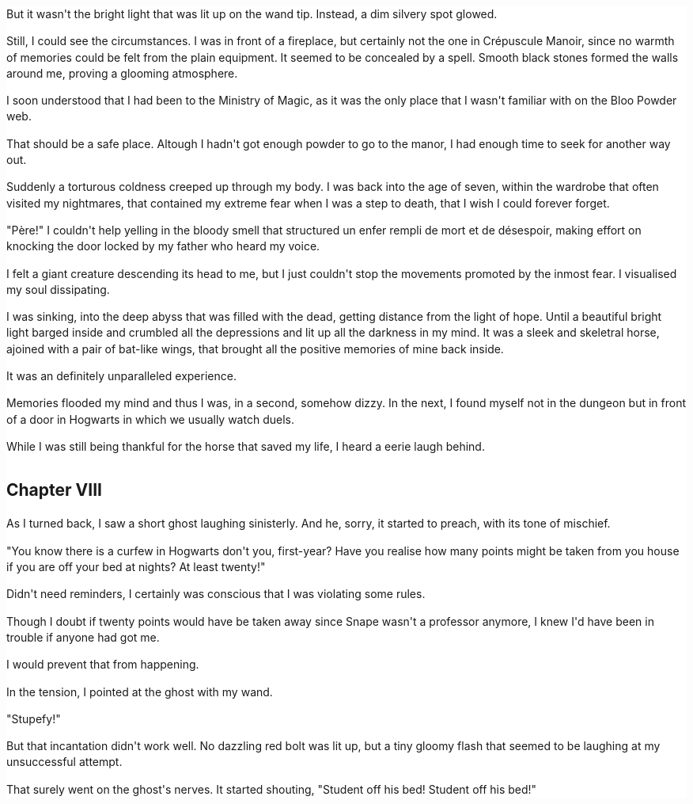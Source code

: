 But it wasn't the bright light that was lit up on the wand tip. Instead, a dim silvery spot glowed.  

Still, I could see the circumstances. I was in front of a fireplace, but certainly not the one in Crépuscule Manoir, since no warmth of memories could be felt from the plain equipment. It seemed to be concealed by a spell. Smooth black stones formed the walls around me, proving a glooming atmosphere.  

I soon understood that I had been to the Ministry of Magic, as it was the only place that I wasn't familiar with on the Bloo Powder web.  

That should be a safe place. Altough I hadn't got enough powder to go to the manor, I had enough time to seek for another way out.  

Suddenly a torturous coldness creeped up through my body. I was back into the age of seven, within the wardrobe that often visited my nightmares, that contained my extreme fear when I was a step to death, that I wish I could forever forget.  

"Père!" I couldn't help yelling in the bloody smell that structured un enfer rempli de mort et de désespoir, making effort on knocking the door locked by my father who heard my voice. 

I felt a giant creature descending its head to me, but I just couldn't stop the movements promoted by the inmost fear. I visualised my soul dissipating.  

I was sinking, into the deep abyss that was filled with the dead, getting distance from the light of hope. Until a beautiful bright light barged inside and crumbled all the depressions and lit up all the darkness in my mind. It was a sleek and skeletral horse, ajoined with a pair of bat-like wings, that brought all the positive memories of mine back inside.  

It was an definitely unparalleled experience.  

Memories flooded my mind and thus I was, in a second, somehow dizzy. In the next, I found myself not in the dungeon but in front of a door in Hogwarts in which we usually watch duels.  

While I was still being thankful for the horse that saved my life, I heard a eerie laugh behind.  

## Chapter VIII

As I turned back, I saw a short ghost laughing sinisterly. And he, sorry, it started to preach, with its tone of mischief.  

"You know there is a curfew in Hogwarts don't you, first-year? Have you realise how many points might be taken from you house if you are off your bed at nights? At least twenty!"  

Didn't need reminders, I certainly was conscious that I was violating some rules.  

Though I doubt if twenty points would have be taken away since Snape wasn't a professor anymore, I knew I'd have been in trouble if anyone had got me.  

I would prevent that from happening.  

In the tension, I pointed at the ghost with my wand.  

"Stupefy!"  

But that incantation didn't work well. No dazzling red bolt was lit up, but a tiny gloomy flash that seemed to be laughing at my unsuccessful attempt.  

That surely went on the ghost's nerves. It started shouting, "Student off his bed! Student off his bed!"  
